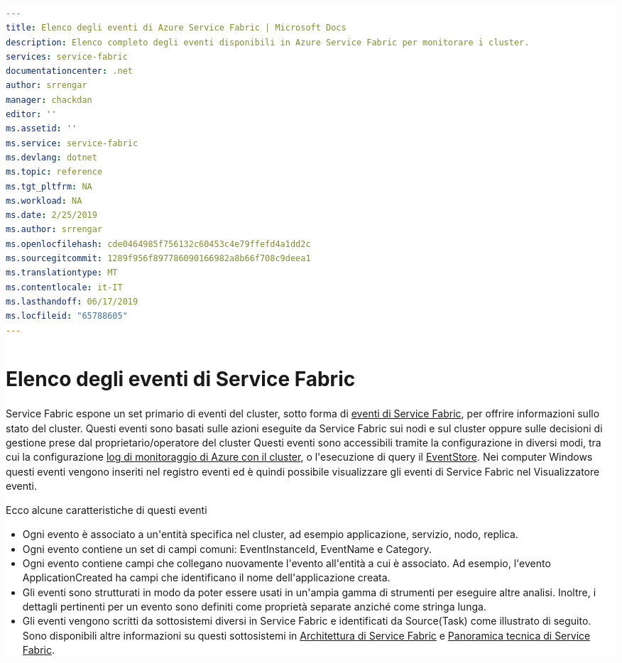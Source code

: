 ```yaml
---
title: Elenco degli eventi di Azure Service Fabric | Microsoft Docs
description: Elenco completo degli eventi disponibili in Azure Service Fabric per monitorare i cluster.
services: service-fabric
documentationcenter: .net
author: srrengar
manager: chackdan
editor: ''
ms.assetid: ''
ms.service: service-fabric
ms.devlang: dotnet
ms.topic: reference
ms.tgt_pltfrm: NA
ms.workload: NA
ms.date: 2/25/2019
ms.author: srrengar
ms.openlocfilehash: cde0464985f756132c60453c4e79ffefd4a1dd2c
ms.sourcegitcommit: 1289f956f897786090166982a8b66f708c9deea1
ms.translationtype: MT
ms.contentlocale: it-IT
ms.lasthandoff: 06/17/2019
ms.locfileid: "65788605"
---
```

# <a name="list-of-service-fabric-events"></a>Elenco degli eventi di Service Fabric 

Service Fabric espone un set primario di eventi del cluster, sotto forma di [eventi di Service Fabric](service-fabric-diagnostics-events.md), per offrire informazioni sullo stato del cluster. Questi eventi sono basati sulle azioni eseguite da Service Fabric sui nodi e sul cluster oppure sulle decisioni di gestione prese dal proprietario/operatore del cluster Questi eventi sono accessibili tramite la configurazione in diversi modi, tra cui la configurazione [log di monitoraggio di Azure con il cluster](service-fabric-diagnostics-oms-setup.md), o l'esecuzione di query il [EventStore](service-fabric-diagnostics-eventstore.md). Nei computer Windows questi eventi vengono inseriti nel registro eventi ed è quindi possibile visualizzare gli eventi di Service Fabric nel Visualizzatore eventi. 

Ecco alcune caratteristiche di questi eventi
* Ogni evento è associato a un'entità specifica nel cluster, ad esempio applicazione, servizio, nodo, replica.
* Ogni evento contiene un set di campi comuni: EventInstanceId, EventName e Category.
* Ogni evento contiene campi che collegano nuovamente l'evento all'entità a cui è associato. Ad esempio, l'evento ApplicationCreated ha campi che identificano il nome dell'applicazione creata.
* Gli eventi sono strutturati in modo da poter essere usati in un'ampia gamma di strumenti per eseguire altre analisi. Inoltre, i dettagli pertinenti per un evento sono definiti come proprietà separate anziché come stringa lunga. 
* Gli eventi vengono scritti da sottosistemi diversi in Service Fabric e identificati da Source(Task) come illustrato di seguito. Sono disponibili altre informazioni su questi sottosistemi in [Architettura di Service Fabric](service-fabric-architecture.md) e [Panoramica tecnica di Service Fabric](service-fabric-technical-overview.md).
